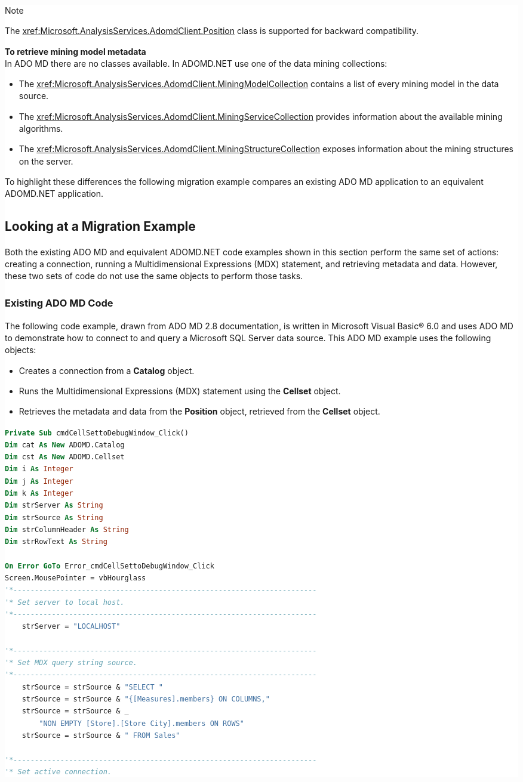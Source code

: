 > [!NOTE]  
>  The <xref:Microsoft.AnalysisServices.AdomdClient.Position> class is supported for backward compatibility.  
  
 **To retrieve mining model metadata**  
 In ADO MD there are no classes available. In  ADOMD.NET use one of the data mining collections:  
  
-   The <xref:Microsoft.AnalysisServices.AdomdClient.MiningModelCollection> contains a list of every mining model in the data source.  
  
-   The <xref:Microsoft.AnalysisServices.AdomdClient.MiningServiceCollection> provides information about the available mining algorithms.  
  
-   The <xref:Microsoft.AnalysisServices.AdomdClient.MiningStructureCollection> exposes information about the mining structures on the server.  
  
 To highlight these differences the following migration example compares an existing ADO MD application to an equivalent ADOMD.NET application.  
  
## Looking at a Migration Example  
 Both the existing ADO MD and equivalent ADOMD.NET code examples shown in this section perform the same set of actions: creating a connection, running a Multidimensional Expressions (MDX) statement, and retrieving metadata and data. However, these two sets of code do not use the same objects to perform those tasks.  
  
### Existing ADO MD Code  
 The following code example, drawn from ADO MD 2.8 documentation, is written in Microsoft Visual Basic® 6.0 and uses ADO MD to demonstrate how to connect to and query a Microsoft SQL Server data source. This ADO MD example uses the following objects:  
  
-   Creates a connection from a **Catalog** object.  
  
-   Runs the Multidimensional Expressions (MDX) statement using the **Cellset** object.  
  
-   Retrieves the metadata and data from the **Position** object, retrieved from the **Cellset** object.  
  
```vb  
Private Sub cmdCellSettoDebugWindow_Click()  
Dim cat As New ADOMD.Catalog  
Dim cst As New ADOMD.Cellset  
Dim i As Integer  
Dim j As Integer  
Dim k As Integer  
Dim strServer As String  
Dim strSource As String  
Dim strColumnHeader As String  
Dim strRowText As String  
  
On Error GoTo Error_cmdCellSettoDebugWindow_Click  
Screen.MousePointer = vbHourglass  
'*-----------------------------------------------------------------------  
'* Set server to local host.  
'*-----------------------------------------------------------------------  
    strServer = "LOCALHOST"  
  
'*-----------------------------------------------------------------------  
'* Set MDX query string source.  
'*-----------------------------------------------------------------------  
    strSource = strSource & "SELECT "  
    strSource = strSource & "{[Measures].members} ON COLUMNS,"  
    strSource = strSource & _  
        "NON EMPTY [Store].[Store City].members ON ROWS"  
    strSource = strSource & " FROM Sales"  
  
'*-----------------------------------------------------------------------  
'* Set active connection.  
```